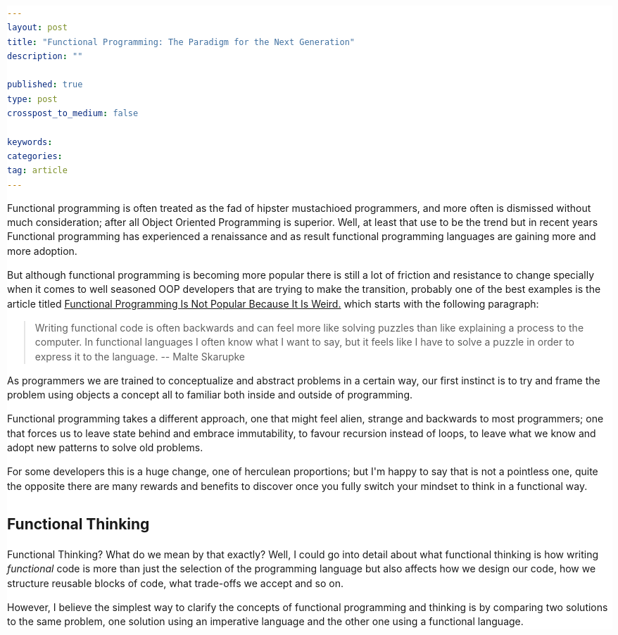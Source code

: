 ```yaml
---
layout: post
title: "Functional Programming: The Paradigm for the Next Generation"
description: ""

published: true
type: post
crosspost_to_medium: false

keywords:
categories:
tag: article
---
```


Functional programming is often treated as the fad of hipster mustachioed programmers, and more often is dismissed without much consideration; after all Object Oriented Programming is superior. Well, at least that use to be the trend but in recent years Functional programming has experienced a renaissance and as result functional programming languages are gaining more and more adoption.

But although functional programming is becoming more popular there is still a lot of friction and resistance to change specially when it comes to well seasoned OOP developers that are trying to make the transition, probably one of the best examples is the article titled [Functional Programming Is Not Popular Because It Is Weird.](http://probablydance.com/2016/02/27/functional-programming-is-not-popular-because-it-is-weird/) which starts with the following paragraph:

> Writing functional code is often backwards and can feel more like solving puzzles than like explaining a process to the computer. In functional languages I often know what I want to say, but it feels like I have to solve a puzzle in order to express it to the language. -- Malte Skarupke

As programmers we are trained to conceptualize and abstract problems in a certain way, our first instinct is to try and frame the problem using objects a concept all to familiar both inside and outside of programming.

Functional programming takes a different approach, one that might feel alien, strange and backwards to most programmers; one that forces us to leave state behind and embrace immutability, to favour recursion instead of loops, to leave what we know and adopt new patterns to solve old problems.

For some developers this is a huge change, one of herculean proportions; but I'm happy to say that is not a pointless one, quite the opposite there are many rewards and benefits to discover once you fully switch your mindset to think in a functional way.

## Functional Thinking

Functional Thinking? What do we mean by that exactly? Well, I could go into detail about what functional thinking is how writing *functional* code is more than just the selection of the programming language but also affects how we design our code, how we structure reusable blocks of code, what trade-offs we accept and so on.

However, I believe the simplest way to clarify the concepts of functional programming and thinking is by comparing two solutions to the same problem, one solution using an imperative language and the other one using a functional language.
